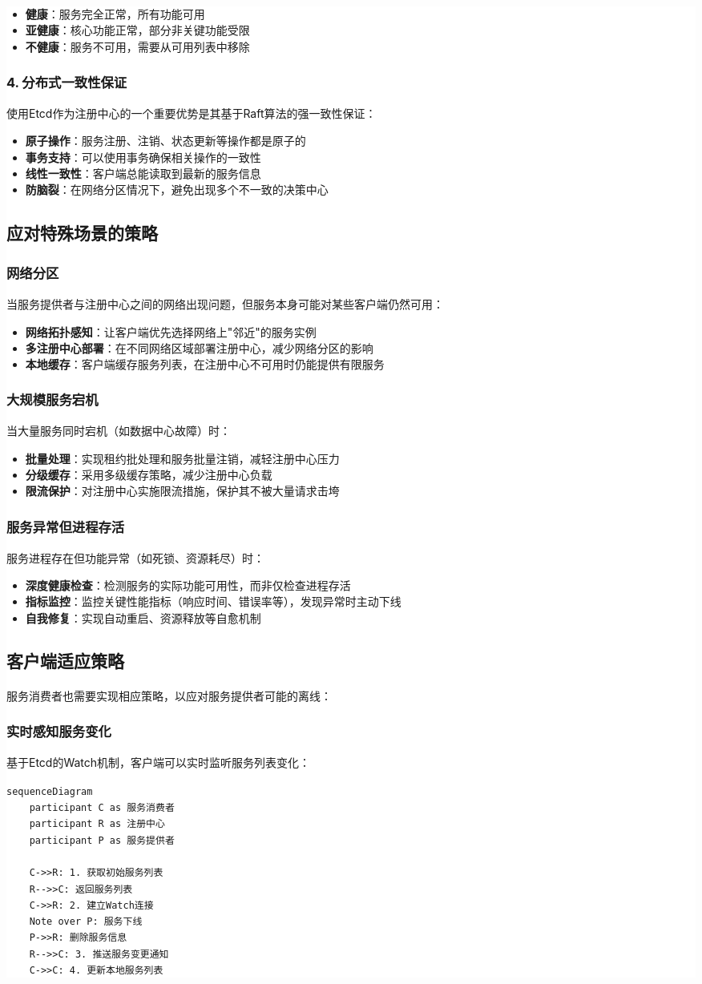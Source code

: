 - **健康**：服务完全正常，所有功能可用
- **亚健康**：核心功能正常，部分非关键功能受限
- **不健康**：服务不可用，需要从可用列表中移除

### 4. 分布式一致性保证

使用Etcd作为注册中心的一个重要优势是其基于Raft算法的强一致性保证：

- **原子操作**：服务注册、注销、状态更新等操作都是原子的
- **事务支持**：可以使用事务确保相关操作的一致性
- **线性一致性**：客户端总能读取到最新的服务信息
- **防脑裂**：在网络分区情况下，避免出现多个不一致的决策中心

## 应对特殊场景的策略

### 网络分区

当服务提供者与注册中心之间的网络出现问题，但服务本身可能对某些客户端仍然可用：

- **网络拓扑感知**：让客户端优先选择网络上"邻近"的服务实例
- **多注册中心部署**：在不同网络区域部署注册中心，减少网络分区的影响
- **本地缓存**：客户端缓存服务列表，在注册中心不可用时仍能提供有限服务

### 大规模服务宕机

当大量服务同时宕机（如数据中心故障）时：

- **批量处理**：实现租约批处理和服务批量注销，减轻注册中心压力
- **分级缓存**：采用多级缓存策略，减少注册中心负载
- **限流保护**：对注册中心实施限流措施，保护其不被大量请求击垮

### 服务异常但进程存活

服务进程存在但功能异常（如死锁、资源耗尽）时：

- **深度健康检查**：检测服务的实际功能可用性，而非仅检查进程存活
- **指标监控**：监控关键性能指标（响应时间、错误率等），发现异常时主动下线
- **自我修复**：实现自动重启、资源释放等自愈机制

## 客户端适应策略

服务消费者也需要实现相应策略，以应对服务提供者可能的离线：

### 实时感知服务变化

基于Etcd的Watch机制，客户端可以实时监听服务列表变化：

```mermaid
sequenceDiagram
    participant C as 服务消费者
    participant R as 注册中心
    participant P as 服务提供者
    
    C->>R: 1. 获取初始服务列表
    R-->>C: 返回服务列表
    C->>R: 2. 建立Watch连接
    Note over P: 服务下线
    P->>R: 删除服务信息
    R-->>C: 3. 推送服务变更通知
    C->>C: 4. 更新本地服务列表
```
